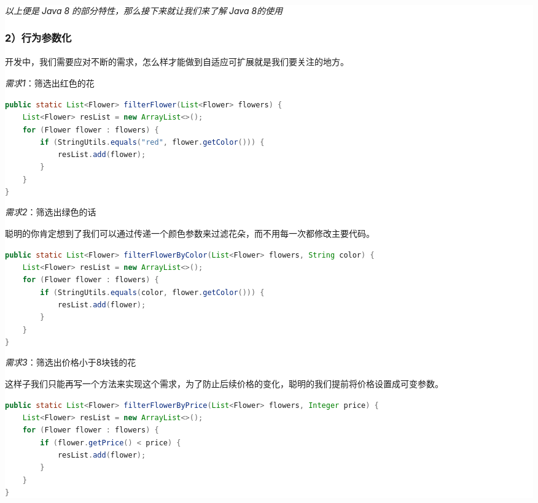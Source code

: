 ```java

```

*以上便是 Java 8 的部分特性，那么接下来就让我们来了解 Java 8的使用*



### 2）行为参数化

开发中，我们需要应对不断的需求，怎么样才能做到自适应可扩展就是我们要关注的地方。

*需求1*：筛选出红色的花

```java
public static List<Flower> filterFlower(List<Flower> flowers) {
    List<Flower> resList = new ArrayList<>();
    for (Flower flower : flowers) {
        if (StringUtils.equals("red", flower.getColor())) {
            resList.add(flower);
        }
    }
}

```

*需求2*：筛选出绿色的话

聪明的你肯定想到了我们可以通过传递一个颜色参数来过滤花朵，而不用每一次都修改主要代码。

```java
public static List<Flower> filterFlowerByColor(List<Flower> flowers, String color) {
    List<Flower> resList = new ArrayList<>();
    for (Flower flower : flowers) {
        if (StringUtils.equals(color, flower.getColor())) {
            resList.add(flower);
        }
    }
}

```

*需求3*：筛选出价格小于8块钱的花

这样子我们只能再写一个方法来实现这个需求，为了防止后续价格的变化，聪明的我们提前将价格设置成可变参数。

```java
public static List<Flower> filterFlowerByPrice(List<Flower> flowers, Integer price) {
    List<Flower> resList = new ArrayList<>();
    for (Flower flower : flowers) {
        if (flower.getPrice() < price) {
            resList.add(flower);
        }
    }
}

```
